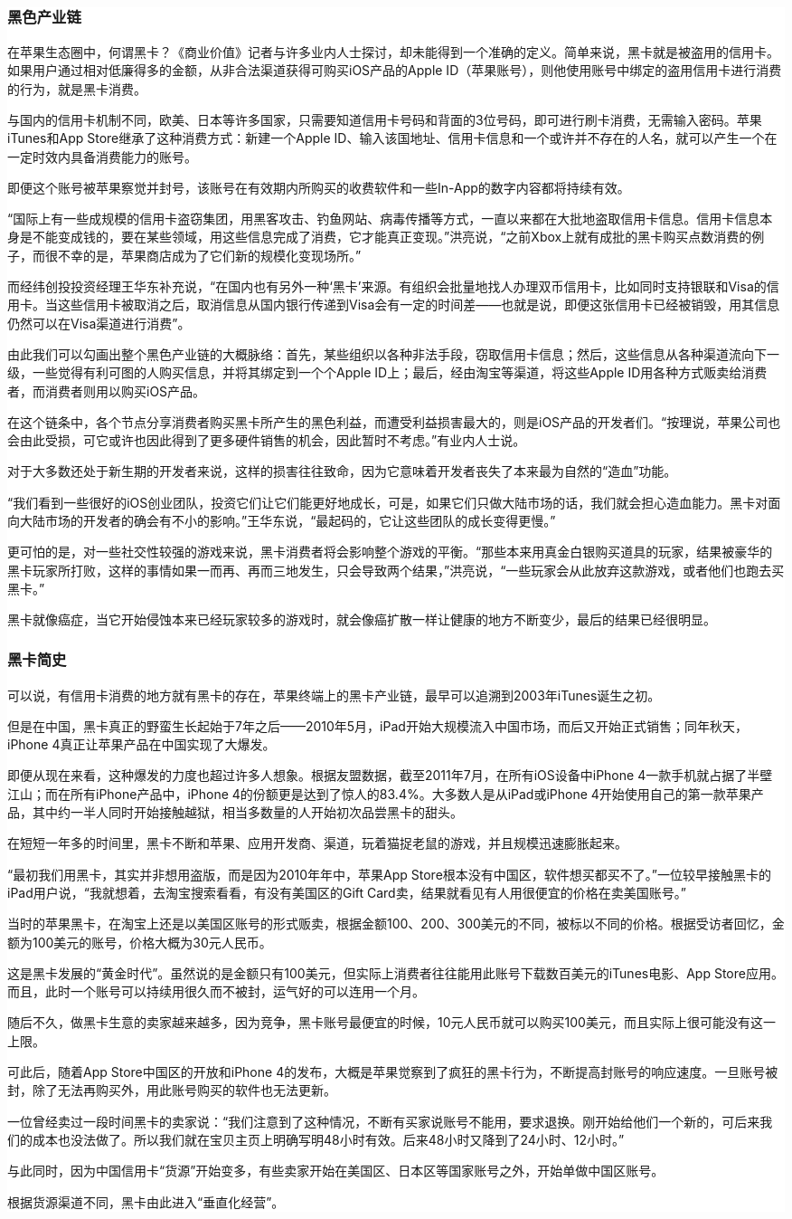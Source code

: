 ### 黑色产业链
在苹果生态圈中，何谓黑卡？《商业价值》记者与许多业内人士探讨，却未能得到一个准确的定义。简单来说，黑卡就是被盗用的信用卡。如果用户通过相对低廉得多的金额，从非合法渠道获得可购买iOS产品的Apple ID（苹果账号），则他使用账号中绑定的盗用信用卡进行消费的行为，就是黑卡消费。

与国内的信用卡机制不同，欧美、日本等许多国家，只需要知道信用卡号码和背面的3位号码，即可进行刷卡消费，无需输入密码。苹果iTunes和App Store继承了这种消费方式：新建一个Apple ID、输入该国地址、信用卡信息和一个或许并不存在的人名，就可以产生一个在一定时效内具备消费能力的账号。

即便这个账号被苹果察觉并封号，该账号在有效期内所购买的收费软件和一些In-App的数字内容都将持续有效。

“国际上有一些成规模的信用卡盗窃集团，用黑客攻击、钓鱼网站、病毒传播等方式，一直以来都在大批地盗取信用卡信息。信用卡信息本身是不能变成钱的，要在某些领域，用这些信息完成了消费，它才能真正变现。”洪亮说，“之前Xbox上就有成批的黑卡购买点数消费的例子，而很不幸的是，苹果商店成为了它们新的规模化变现场所。”

而经纬创投投资经理王华东补充说，“在国内也有另外一种‘黑卡’来源。有组织会批量地找人办理双币信用卡，比如同时支持银联和Visa的信用卡。当这些信用卡被取消之后，取消信息从国内银行传递到Visa会有一定的时间差——也就是说，即便这张信用卡已经被销毁，用其信息仍然可以在Visa渠道进行消费”。

由此我们可以勾画出整个黑色产业链的大概脉络：首先，某些组织以各种非法手段，窃取信用卡信息；然后，这些信息从各种渠道流向下一级，一些觉得有利可图的人购买信息，并将其绑定到一个个Apple ID上；最后，经由淘宝等渠道，将这些Apple ID用各种方式贩卖给消费者，而消费者则用以购买iOS产品。

在这个链条中，各个节点分享消费者购买黑卡所产生的黑色利益，而遭受利益损害最大的，则是iOS产品的开发者们。“按理说，苹果公司也会由此受损，可它或许也因此得到了更多硬件销售的机会，因此暂时不考虑。”有业内人士说。

对于大多数还处于新生期的开发者来说，这样的损害往往致命，因为它意味着开发者丧失了本来最为自然的“造血”功能。

“我们看到一些很好的iOS创业团队，投资它们让它们能更好地成长，可是，如果它们只做大陆市场的话，我们就会担心造血能力。黑卡对面向大陆市场的开发者的确会有不小的影响。”王华东说，“最起码的，它让这些团队的成长变得更慢。”

更可怕的是，对一些社交性较强的游戏来说，黑卡消费者将会影响整个游戏的平衡。“那些本来用真金白银购买道具的玩家，结果被豪华的黑卡玩家所打败，这样的事情如果一而再、再而三地发生，只会导致两个结果，”洪亮说，“一些玩家会从此放弃这款游戏，或者他们也跑去买黑卡。”

黑卡就像癌症，当它开始侵蚀本来已经玩家较多的游戏时，就会像癌扩散一样让健康的地方不断变少，最后的结果已经很明显。

### 黑卡简史
可以说，有信用卡消费的地方就有黑卡的存在，苹果终端上的黑卡产业链，最早可以追溯到2003年iTunes诞生之初。

但是在中国，黑卡真正的野蛮生长起始于7年之后——2010年5月，iPad开始大规模流入中国市场，而后又开始正式销售；同年秋天，iPhone 4真正让苹果产品在中国实现了大爆发。

即便从现在来看，这种爆发的力度也超过许多人想象。根据友盟数据，截至2011年7月，在所有iOS设备中iPhone 4一款手机就占据了半壁江山；而在所有iPhone产品中，iPhone 4的份额更是达到了惊人的83.4%。大多数人是从iPad或iPhone 4开始使用自己的第一款苹果产品，其中约一半人同时开始接触越狱，相当多数量的人开始初次品尝黑卡的甜头。

在短短一年多的时间里，黑卡不断和苹果、应用开发商、渠道，玩着猫捉老鼠的游戏，并且规模迅速膨胀起来。

“最初我们用黑卡，其实并非想用盗版，而是因为2010年年中，苹果App Store根本没有中国区，软件想买都买不了。”一位较早接触黑卡的iPad用户说，“我就想着，去淘宝搜索看看，有没有美国区的Gift Card卖，结果就看见有人用很便宜的价格在卖美国账号。”

当时的苹果黑卡，在淘宝上还是以美国区账号的形式贩卖，根据金额100、200、300美元的不同，被标以不同的价格。根据受访者回忆，金额为100美元的账号，价格大概为30元人民币。

这是黑卡发展的“黄金时代”。虽然说的是金额只有100美元，但实际上消费者往往能用此账号下载数百美元的iTunes电影、App Store应用。而且，此时一个账号可以持续用很久而不被封，运气好的可以连用一个月。

随后不久，做黑卡生意的卖家越来越多，因为竞争，黑卡账号最便宜的时候，10元人民币就可以购买100美元，而且实际上很可能没有这一上限。

可此后，随着App Store中国区的开放和iPhone 4的发布，大概是苹果觉察到了疯狂的黑卡行为，不断提高封账号的响应速度。一旦账号被封，除了无法再购买外，用此账号购买的软件也无法更新。

一位曾经卖过一段时间黑卡的卖家说：“我们注意到了这种情况，不断有买家说账号不能用，要求退换。刚开始给他们一个新的，可后来我们的成本也没法做了。所以我们就在宝贝主页上明确写明48小时有效。后来48小时又降到了24小时、12小时。”

与此同时，因为中国信用卡“货源”开始变多，有些卖家开始在美国区、日本区等国家账号之外，开始单做中国区账号。

根据货源渠道不同，黑卡由此进入“垂直化经营”。
